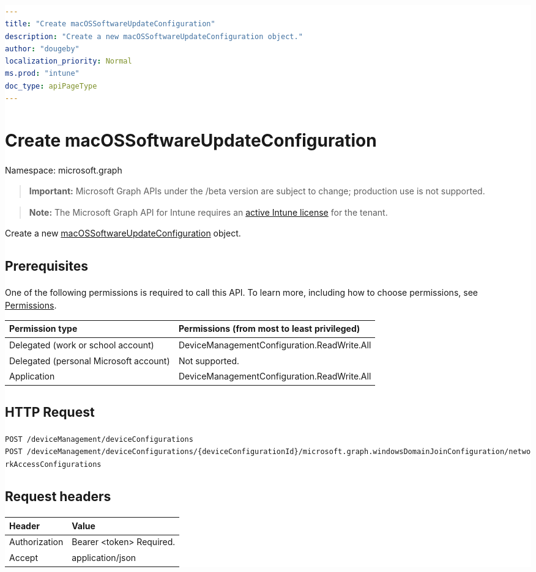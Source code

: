 ```yaml
---
title: "Create macOSSoftwareUpdateConfiguration"
description: "Create a new macOSSoftwareUpdateConfiguration object."
author: "dougeby"
localization_priority: Normal
ms.prod: "intune"
doc_type: apiPageType
---
```


# Create macOSSoftwareUpdateConfiguration

Namespace: microsoft.graph

> **Important:** Microsoft Graph APIs under the /beta version are subject to change; production use is not supported.

> **Note:** The Microsoft Graph API for Intune requires an [active Intune license](https://go.microsoft.com/fwlink/?linkid=839381) for the tenant.

Create a new [macOSSoftwareUpdateConfiguration](../resources/intune-deviceconfig-macossoftwareupdateconfiguration.md) object.

## Prerequisites
One of the following permissions is required to call this API. To learn more, including how to choose permissions, see [Permissions](/graph/permissions-reference).

|Permission type|Permissions (from most to least privileged)|
|:---|:---|
|Delegated (work or school account)|DeviceManagementConfiguration.ReadWrite.All|
|Delegated (personal Microsoft account)|Not supported.|
|Application|DeviceManagementConfiguration.ReadWrite.All|

## HTTP Request

``` http
POST /deviceManagement/deviceConfigurations
POST /deviceManagement/deviceConfigurations/{deviceConfigurationId}/microsoft.graph.windowsDomainJoinConfiguration/networkAccessConfigurations
```

## Request headers
|Header|Value|
|:---|:---|
|Authorization|Bearer &lt;token&gt; Required.|
|Accept|application/json|
